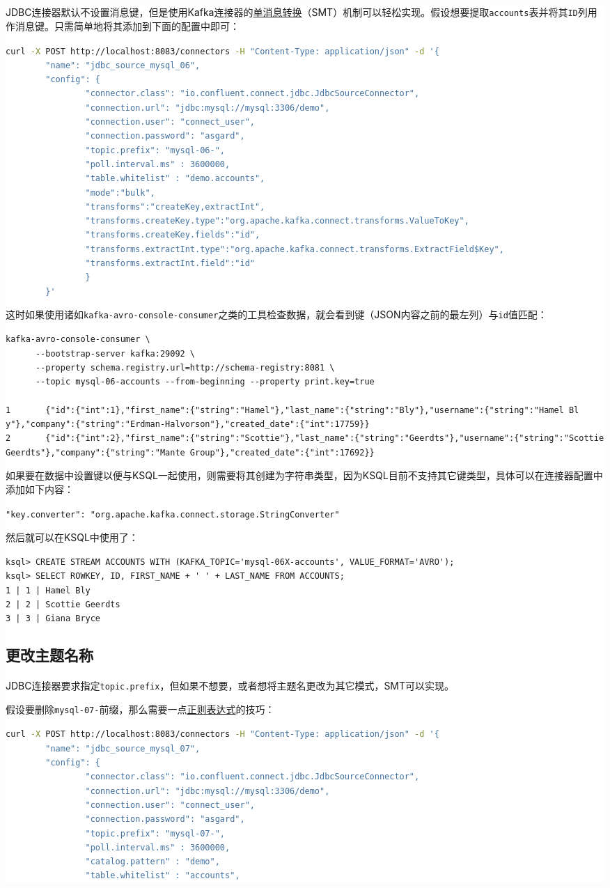 JDBC连接器默认不设置消息键，但是使用Kafka连接器的[单消息转换](https://docs.confluent.io/current/connect/transforms/index.html?_ga=2.23365946.1426807846.1551933483-1401297420.1550931180)（SMT）机制可以轻松实现。假设想要提取`accounts`表并将其`ID`列用作消息键。只需简单地将其添加到下面的配置中即可：
```bash
curl -X POST http://localhost:8083/connectors -H "Content-Type: application/json" -d '{
        "name": "jdbc_source_mysql_06",
        "config": {
                "connector.class": "io.confluent.connect.jdbc.JdbcSourceConnector",
                "connection.url": "jdbc:mysql://mysql:3306/demo",
                "connection.user": "connect_user",
                "connection.password": "asgard",
                "topic.prefix": "mysql-06-",
                "poll.interval.ms" : 3600000,
                "table.whitelist" : "demo.accounts",
                "mode":"bulk",
                "transforms":"createKey,extractInt",
                "transforms.createKey.type":"org.apache.kafka.connect.transforms.ValueToKey",
                "transforms.createKey.fields":"id",
                "transforms.extractInt.type":"org.apache.kafka.connect.transforms.ExtractField$Key",
                "transforms.extractInt.field":"id"
                }
        }'
```
这时如果使用诸如`kafka-avro-console-consumer`之类的工具检查数据，就会看到键（JSON内容之前的最左列）与`id`值匹配：
```
kafka-avro-console-consumer \
      --bootstrap-server kafka:29092 \
      --property schema.registry.url=http://schema-registry:8081 \
      --topic mysql-06-accounts --from-beginning --property print.key=true

1       {"id":{"int":1},"first_name":{"string":"Hamel"},"last_name":{"string":"Bly"},"username":{"string":"Hamel Bly"},"company":{"string":"Erdman-Halvorson"},"created_date":{"int":17759}}
2       {"id":{"int":2},"first_name":{"string":"Scottie"},"last_name":{"string":"Geerdts"},"username":{"string":"Scottie Geerdts"},"company":{"string":"Mante Group"},"created_date":{"int":17692}}
```
如果要在数据中设置键以便与KSQL一起使用，则需要将其创建为字符串类型，因为KSQL目前不支持其它键类型，具体可以在连接器配置中添加如下内容：
```
"key.converter": "org.apache.kafka.connect.storage.StringConverter"
```
然后就可以在KSQL中使用了：
```
ksql> CREATE STREAM ACCOUNTS WITH (KAFKA_TOPIC='mysql-06X-accounts', VALUE_FORMAT='AVRO');
ksql> SELECT ROWKEY, ID, FIRST_NAME + ' ' + LAST_NAME FROM ACCOUNTS;
1 | 1 | Hamel Bly
2 | 2 | Scottie Geerdts
3 | 3 | Giana Bryce
```
## 更改主题名称
JDBC连接器要求指定`topic.prefix`，但如果不想要，或者想将主题名更改为其它模式，SMT可以实现。

假设要删除`mysql-07-`前缀，那么需要一点[正则表达式](https://docs.confluent.io/current/connect/transforms/regexrouter.html?&_ga=2.232540063.1426807846.1551933483-1401297420.1550931180#regexrouter)的技巧：
```bash
curl -X POST http://localhost:8083/connectors -H "Content-Type: application/json" -d '{
        "name": "jdbc_source_mysql_07",
        "config": {
                "connector.class": "io.confluent.connect.jdbc.JdbcSourceConnector",
                "connection.url": "jdbc:mysql://mysql:3306/demo",
                "connection.user": "connect_user",
                "connection.password": "asgard",
                "topic.prefix": "mysql-07-",
                "poll.interval.ms" : 3600000,
                "catalog.pattern" : "demo",
                "table.whitelist" : "accounts",
```